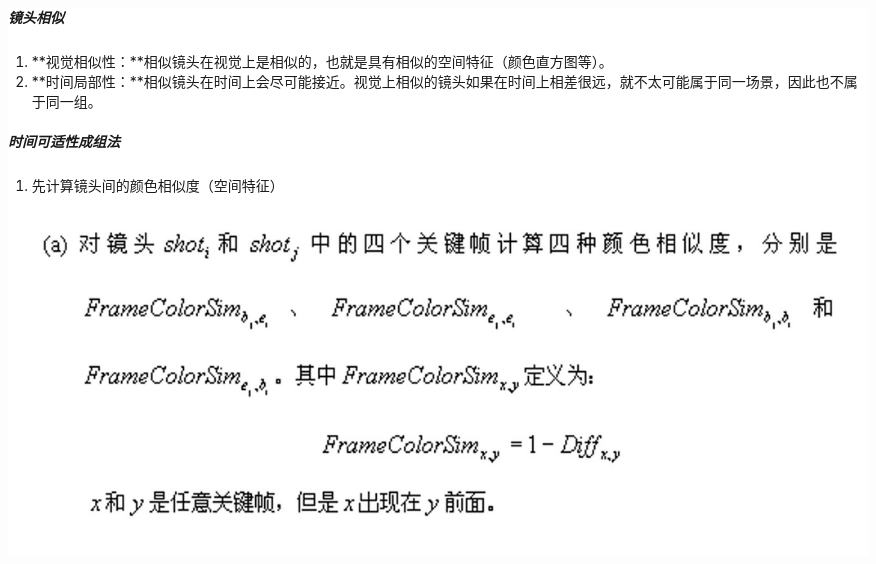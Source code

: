 ##### 镜头相似

1. **视觉相似性：**相似镜头在视觉上是相似的，也就是具有相似的空间特征（颜色直方图等）。
2. **时间局部性：**相似镜头在时间上会尽可能接近。视觉上相似的镜头如果在时间上相差很远，就不太可能属于同一场景，因此也不属于同一组。

##### 时间可适性成组法

1. 先计算镜头间的颜色相似度（空间特征）

   ![18](.\img\18.jpg)
